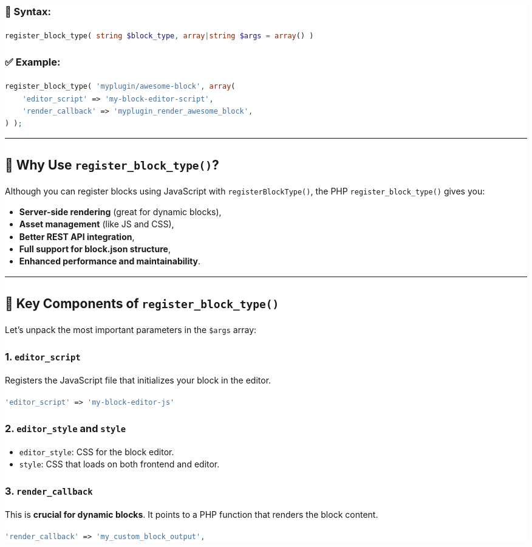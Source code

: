### 📘 Syntax:

```php
register_block_type( string $block_type, array|string $args = array() )
```

### ✅ Example:

```php
register_block_type( 'myplugin/awesome-block', array(
    'editor_script' => 'my-block-editor-script',
    'render_callback' => 'myplugin_render_awesome_block',
) );
```

---

## 🎯 Why Use `register_block_type()`?

Although you can register blocks using JavaScript with `registerBlockType()`, the PHP `register_block_type()` gives you:

- **Server-side rendering** (great for dynamic blocks),
- **Asset management** (like JS and CSS),
- **Better REST API integration**,
- **Full support for block.json structure**,
- **Enhanced performance and maintainability**.

---

## 🧩 Key Components of `register_block_type()`

Let’s unpack the most important parameters in the `$args` array:

### 1. `editor_script`

Registers the JavaScript file that initializes your block in the editor.

```php
'editor_script' => 'my-block-editor-js'
```

### 2. `editor_style` and `style`

- `editor_style`: CSS for the block editor.
- `style`: CSS that loads on both frontend and editor.

### 3. `render_callback`

This is **crucial for dynamic blocks**. It points to a PHP function that renders the block content.

```php
'render_callback' => 'my_custom_block_output',
```
